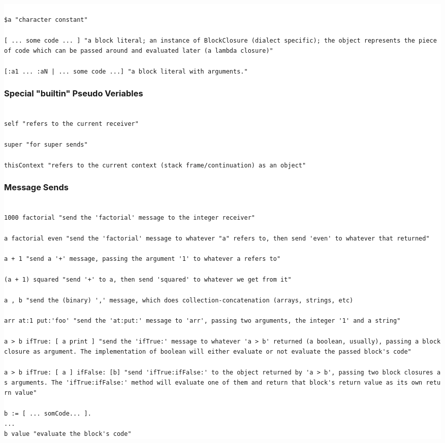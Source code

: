 ```

$a "character constant"

[ ... some code ... ] "a block literal; an instance of BlockClosure (dialect specific); the object represents the piece of code which can be passed around and evaluated later (a lambda closure)"

[:a1 ... :aN | ... some code ...] "a block literal with arguments."

```


### Special "builtin" Pseudo Veriables
```smalltalk

self "refers to the current receiver"

super "for super sends"

thisContext "refers to the current context (stack frame/continuation) as an object"

```



### Message Sends


```smalltalk

1000 factorial "send the 'factorial' message to the integer receiver"

a factorial even "send the 'factorial' message to whatever "a" refers to, then send 'even' to whatever that returned"

a + 1 "send a '+' message, passing the argument '1' to whatever a refers to"

(a + 1) squared "send '+' to a, then send 'squared' to whatever we get from it"

a , b "send the (binary) ',' message, which does collection-concatenation (arrays, strings, etc)

arr at:1 put:'foo' "send the 'at:put:' message to 'arr', passing two arguments, the integer '1' and a string"

a > b ifTrue: [ a print ] "send the 'ifTrue:' message to whatever 'a > b' returned (a boolean, usually), passing a block closure as argument. The implementation of boolean will either evaluate or not evaluate the passed block's code"

a > b ifTrue: [ a ] ifFalse: [b] "send 'ifTrue:ifFalse:' to the object returned by 'a > b', passing two block closures as arguments. The 'ifTrue:ifFalse:' method will evaluate one of them and return that block's return value as its own return value"

b := [ ... somCode... ].
...
b value "evaluate the block's code"

```
